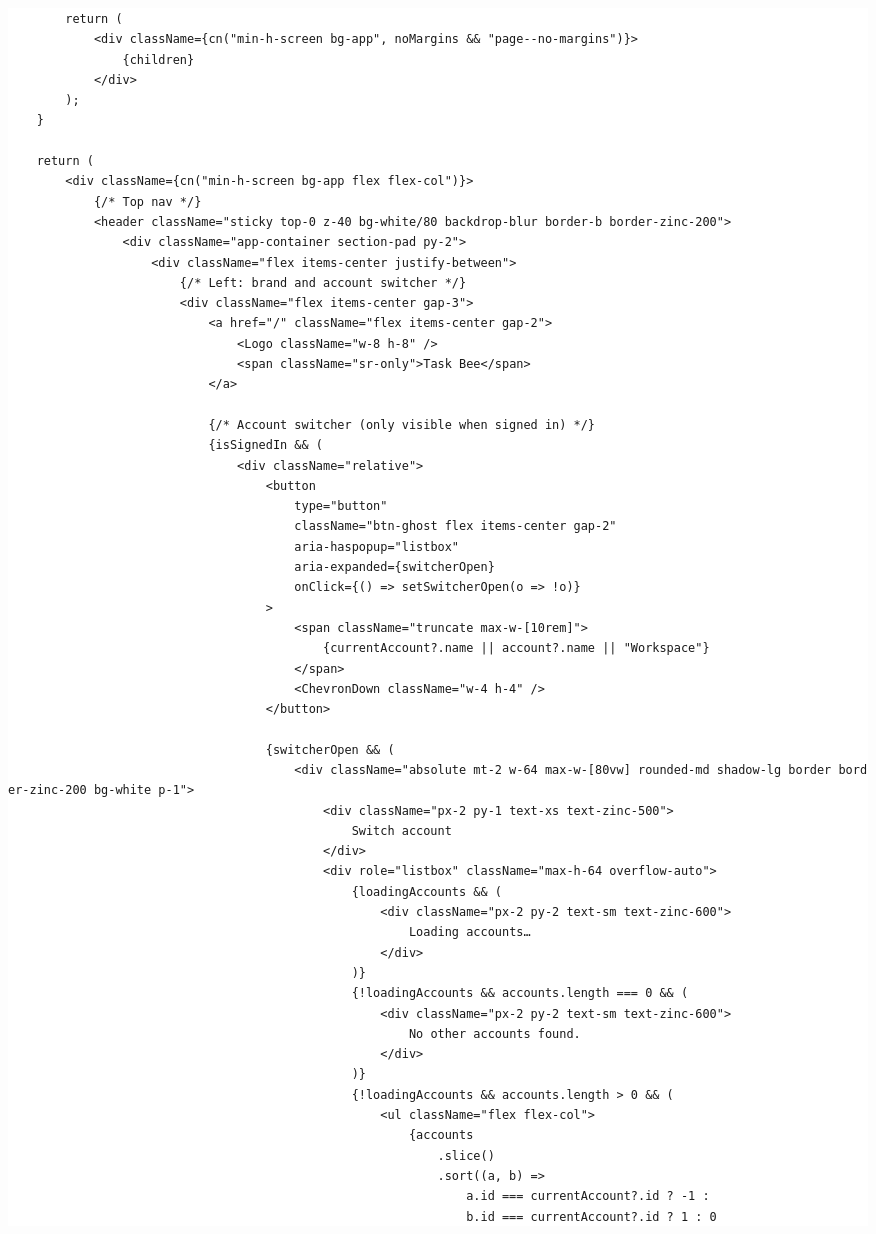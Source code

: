 ```tsx
        return (
            <div className={cn("min-h-screen bg-app", noMargins && "page--no-margins")}>
                {children}
            </div>
        );
    }

    return (
        <div className={cn("min-h-screen bg-app flex flex-col")}>
            {/* Top nav */}
            <header className="sticky top-0 z-40 bg-white/80 backdrop-blur border-b border-zinc-200">
                <div className="app-container section-pad py-2">
                    <div className="flex items-center justify-between">
                        {/* Left: brand and account switcher */}
                        <div className="flex items-center gap-3">
                            <a href="/" className="flex items-center gap-2">
                                <Logo className="w-8 h-8" />
                                <span className="sr-only">Task Bee</span>
                            </a>

                            {/* Account switcher (only visible when signed in) */}
                            {isSignedIn && (
                                <div className="relative">
                                    <button
                                        type="button"
                                        className="btn-ghost flex items-center gap-2"
                                        aria-haspopup="listbox"
                                        aria-expanded={switcherOpen}
                                        onClick={() => setSwitcherOpen(o => !o)}
                                    >
                                        <span className="truncate max-w-[10rem]">
                                            {currentAccount?.name || account?.name || "Workspace"}
                                        </span>
                                        <ChevronDown className="w-4 h-4" />
                                    </button>

                                    {switcherOpen && (
                                        <div className="absolute mt-2 w-64 max-w-[80vw] rounded-md shadow-lg border border-zinc-200 bg-white p-1">
                                            <div className="px-2 py-1 text-xs text-zinc-500">
                                                Switch account
                                            </div>
                                            <div role="listbox" className="max-h-64 overflow-auto">
                                                {loadingAccounts && (
                                                    <div className="px-2 py-2 text-sm text-zinc-600">
                                                        Loading accounts…
                                                    </div>
                                                )}
                                                {!loadingAccounts && accounts.length === 0 && (
                                                    <div className="px-2 py-2 text-sm text-zinc-600">
                                                        No other accounts found.
                                                    </div>
                                                )}
                                                {!loadingAccounts && accounts.length > 0 && (
                                                    <ul className="flex flex-col">
                                                        {accounts
                                                            .slice()
                                                            .sort((a, b) =>
                                                                a.id === currentAccount?.id ? -1 :
                                                                b.id === currentAccount?.id ? 1 : 0
```